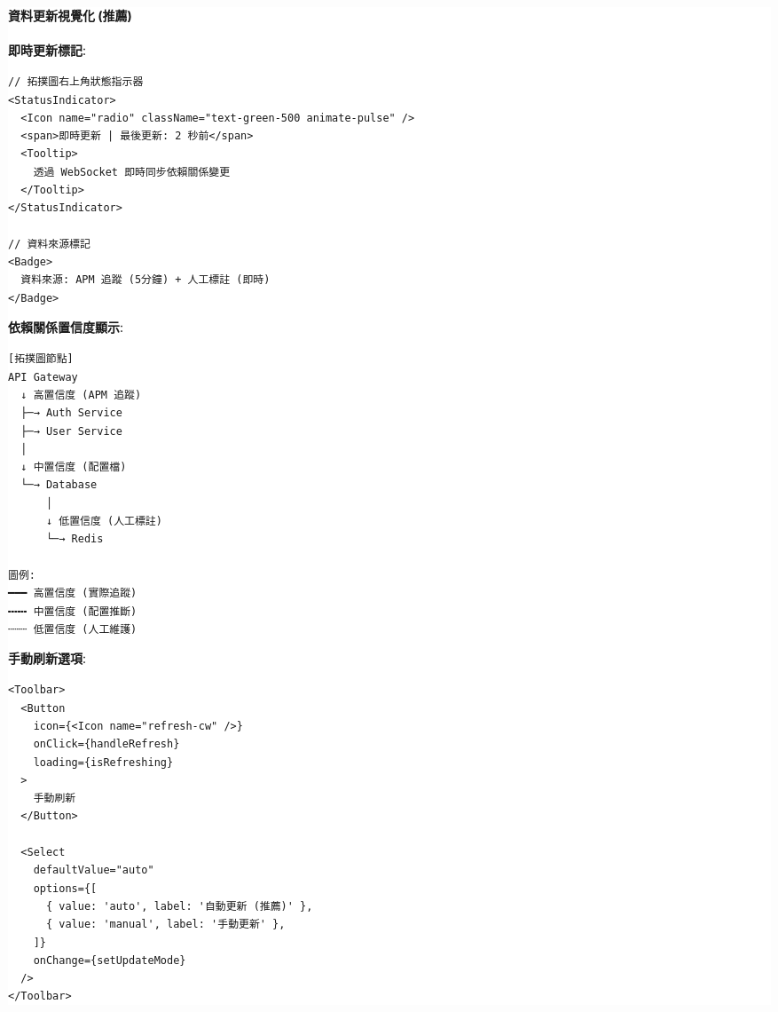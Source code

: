 #### 資料更新視覺化 (推薦)

**即時更新標記**:
```tsx
// 拓撲圖右上角狀態指示器
<StatusIndicator>
  <Icon name="radio" className="text-green-500 animate-pulse" />
  <span>即時更新 | 最後更新: 2 秒前</span>
  <Tooltip>
    透過 WebSocket 即時同步依賴關係變更
  </Tooltip>
</StatusIndicator>

// 資料來源標記
<Badge>
  資料來源: APM 追蹤 (5分鐘) + 人工標註 (即時)
</Badge>
```

**依賴關係置信度顯示**:
```
[拓撲圖節點]
API Gateway
  ↓ 高置信度 (APM 追蹤)
  ├─→ Auth Service
  ├─→ User Service
  │
  ↓ 中置信度 (配置檔)
  └─→ Database
      │
      ↓ 低置信度 (人工標註)
      └─→ Redis

圖例:
━━━ 高置信度 (實際追蹤)
╍╍╍ 中置信度 (配置推斷)
┄┄┄ 低置信度 (人工維護)
```

**手動刷新選項**:
```tsx
<Toolbar>
  <Button
    icon={<Icon name="refresh-cw" />}
    onClick={handleRefresh}
    loading={isRefreshing}
  >
    手動刷新
  </Button>

  <Select
    defaultValue="auto"
    options={[
      { value: 'auto', label: '自動更新 (推薦)' },
      { value: 'manual', label: '手動更新' },
    ]}
    onChange={setUpdateMode}
  />
</Toolbar>
```
